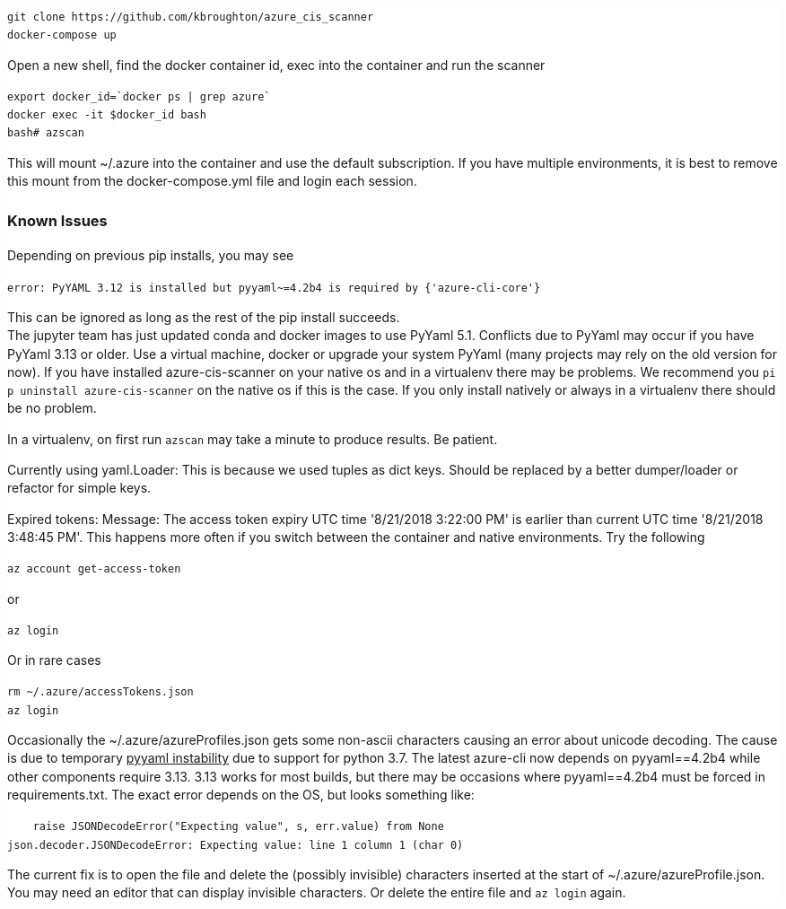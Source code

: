 ```
git clone https://github.com/kbroughton/azure_cis_scanner
docker-compose up
```

Open a new shell, find the docker container id, exec into the container and run the scanner 
```
export docker_id=`docker ps | grep azure` 
docker exec -it $docker_id bash
bash# azscan
```

This will mount ~/.azure into the container and use the default subscription.
If you have multiple environments, it is best to remove this mount from the 
docker-compose.yml file and login each session.

### Known Issues
Depending on previous pip installs, you may see
```
error: PyYAML 3.12 is installed but pyyaml~=4.2b4 is required by {'azure-cli-core'}
```
This can be ignored as long as the rest of the pip install succeeds.  
The jupyter team has just updated conda and docker images to use PyYaml 5.1.
Conflicts due to PyYaml may occur if you have PyYaml 3.13 or older.  Use a virtual machine,
docker or upgrade your system PyYaml (many projects may rely on the old version for now).
If you have installed azure-cis-scanner on your native os and in a virtualenv 
there may be problems. We recommend you `pip uninstall azure-cis-scanner` on the 
native os if this is the case. If you only install natively or always in a 
virtualenv there should be no problem. 

In a virtualenv, on first run `azscan` may take a minute to produce results.  Be patient.

Currently using yaml.Loader:
This is because we used tuples as dict keys. Should be replaced
by a better dumper/loader or refactor for simple keys.

Expired tokens:
Message: The access token expiry UTC time '8/21/2018 3:22:00 PM' is earlier than current UTC time '8/21/2018 3:48:45 PM'.
This happens more often if you switch between the container and native environments.
Try the following
```
az account get-access-token
```
or
```
az login
```
Or in rare cases
```
rm ~/.azure/accessTokens.json
az login
```

Occasionally the ~/.azure/azureProfiles.json gets some non-ascii characters causing an error about unicode decoding. The cause is due to temporary 
[pyyaml instability](https://github.com/yaml/pyyaml/issues/193) due to support for python 3.7.  The latest azure-cli now depends on 
pyyaml==4.2b4 while other components require 3.13.  3.13 works for most builds, but
there may be occasions where pyyaml==4.2b4 must be forced in requirements.txt.  The exact error depends on the OS, but looks something like:
```
    raise JSONDecodeError("Expecting value", s, err.value) from None
json.decoder.JSONDecodeError: Expecting value: line 1 column 1 (char 0)
``` 
The current fix is to open the file and delete the (possibly invisible) characters inserted at 
the start of ~/.azure/azureProfile.json.  You may need an editor that can display invisible
characters.  Or delete the entire file and `az login` again.
